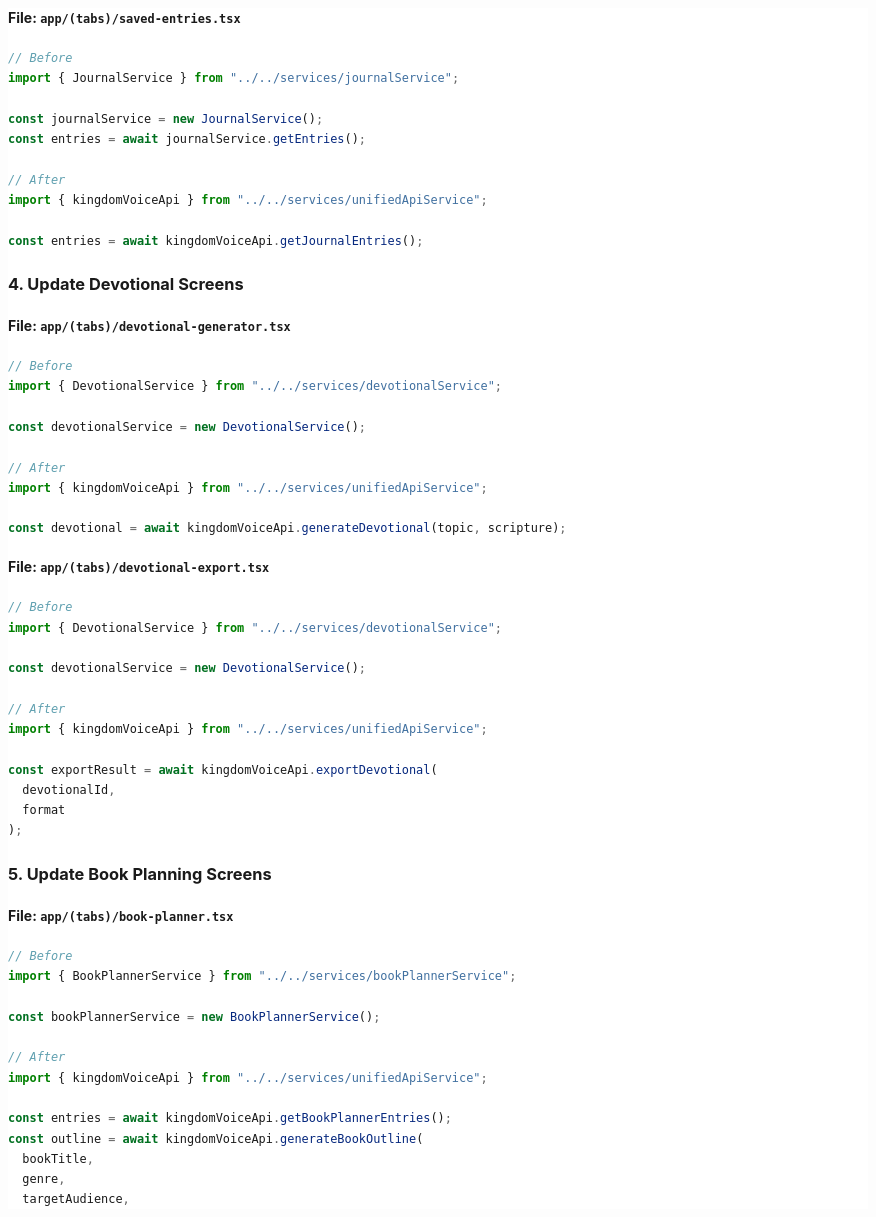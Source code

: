 #### **File: `app/(tabs)/saved-entries.tsx`**

```typescript
// Before
import { JournalService } from "../../services/journalService";

const journalService = new JournalService();
const entries = await journalService.getEntries();

// After
import { kingdomVoiceApi } from "../../services/unifiedApiService";

const entries = await kingdomVoiceApi.getJournalEntries();
```

### **4. Update Devotional Screens**

#### **File: `app/(tabs)/devotional-generator.tsx`**

```typescript
// Before
import { DevotionalService } from "../../services/devotionalService";

const devotionalService = new DevotionalService();

// After
import { kingdomVoiceApi } from "../../services/unifiedApiService";

const devotional = await kingdomVoiceApi.generateDevotional(topic, scripture);
```

#### **File: `app/(tabs)/devotional-export.tsx`**

```typescript
// Before
import { DevotionalService } from "../../services/devotionalService";

const devotionalService = new DevotionalService();

// After
import { kingdomVoiceApi } from "../../services/unifiedApiService";

const exportResult = await kingdomVoiceApi.exportDevotional(
  devotionalId,
  format
);
```

### **5. Update Book Planning Screens**

#### **File: `app/(tabs)/book-planner.tsx`**

```typescript
// Before
import { BookPlannerService } from "../../services/bookPlannerService";

const bookPlannerService = new BookPlannerService();

// After
import { kingdomVoiceApi } from "../../services/unifiedApiService";

const entries = await kingdomVoiceApi.getBookPlannerEntries();
const outline = await kingdomVoiceApi.generateBookOutline(
  bookTitle,
  genre,
  targetAudience,
```